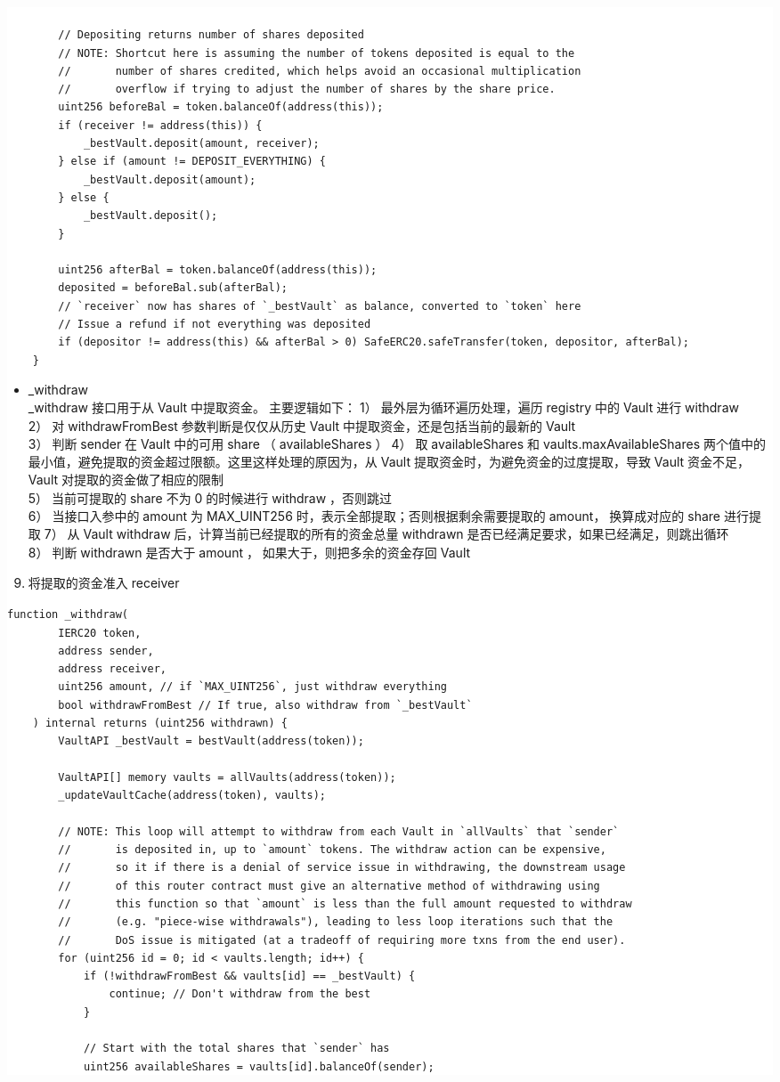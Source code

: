 ```solidity

        // Depositing returns number of shares deposited
        // NOTE: Shortcut here is assuming the number of tokens deposited is equal to the
        //       number of shares credited, which helps avoid an occasional multiplication
        //       overflow if trying to adjust the number of shares by the share price.
        uint256 beforeBal = token.balanceOf(address(this));
        if (receiver != address(this)) {
            _bestVault.deposit(amount, receiver);
        } else if (amount != DEPOSIT_EVERYTHING) {
            _bestVault.deposit(amount);
        } else {
            _bestVault.deposit();
        }

        uint256 afterBal = token.balanceOf(address(this));
        deposited = beforeBal.sub(afterBal);
        // `receiver` now has shares of `_bestVault` as balance, converted to `token` here
        // Issue a refund if not everything was deposited
        if (depositor != address(this) && afterBal > 0) SafeERC20.safeTransfer(token, depositor, afterBal);
    }
```


- _withdraw  
_withdraw 接口用于从 Vault 中提取资金。 主要逻辑如下： 
1） 最外层为循环遍历处理，遍历 registry 中的 Vault 进行 withdraw  
2） 对 withdrawFromBest 参数判断是仅仅从历史 Vault 中提取资金，还是包括当前的最新的 Vault  
3） 判断 sender 在 Vault 中的可用 share  （ availableShares ）
4） 取 availableShares 和 vaults.maxAvailableShares 两个值中的最小值，避免提取的资金超过限额。这里这样处理的原因为，从 Vault 提取资金时，为避免资金的过度提取，导致 Vault 资金不足， Vault 对提取的资金做了相应的限制    
5） 当前可提取的 share 不为 0 的时候进行 withdraw ，否则跳过  
6） 当接口入参中的 amount 为  MAX_UINT256 时，表示全部提取；否则根据剩余需要提取的 amount， 换算成对应的 share 进行提取
7） 从 Vault withdraw 后，计算当前已经提取的所有的资金总量 withdrawn 是否已经满足要求，如果已经满足，则跳出循环   
8） 判断 withdrawn 是否大于 amount ， 如果大于，则把多余的资金存回 Vault 
9)  将提取的资金准入 receiver  
```solidity
function _withdraw(
        IERC20 token,
        address sender,
        address receiver,
        uint256 amount, // if `MAX_UINT256`, just withdraw everything
        bool withdrawFromBest // If true, also withdraw from `_bestVault`
    ) internal returns (uint256 withdrawn) {
        VaultAPI _bestVault = bestVault(address(token));

        VaultAPI[] memory vaults = allVaults(address(token));
        _updateVaultCache(address(token), vaults);

        // NOTE: This loop will attempt to withdraw from each Vault in `allVaults` that `sender`
        //       is deposited in, up to `amount` tokens. The withdraw action can be expensive,
        //       so it if there is a denial of service issue in withdrawing, the downstream usage
        //       of this router contract must give an alternative method of withdrawing using
        //       this function so that `amount` is less than the full amount requested to withdraw
        //       (e.g. "piece-wise withdrawals"), leading to less loop iterations such that the
        //       DoS issue is mitigated (at a tradeoff of requiring more txns from the end user).
        for (uint256 id = 0; id < vaults.length; id++) {
            if (!withdrawFromBest && vaults[id] == _bestVault) {
                continue; // Don't withdraw from the best
            }

            // Start with the total shares that `sender` has
            uint256 availableShares = vaults[id].balanceOf(sender);

```